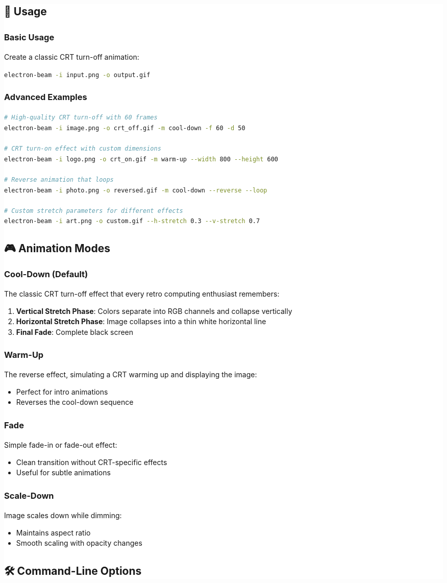 ## 📖 Usage

### Basic Usage

Create a classic CRT turn-off animation:

```bash
electron-beam -i input.png -o output.gif
```

### Advanced Examples

```bash
# High-quality CRT turn-off with 60 frames
electron-beam -i image.png -o crt_off.gif -m cool-down -f 60 -d 50

# CRT turn-on effect with custom dimensions
electron-beam -i logo.png -o crt_on.gif -m warm-up --width 800 --height 600

# Reverse animation that loops
electron-beam -i photo.png -o reversed.gif -m cool-down --reverse --loop

# Custom stretch parameters for different effects
electron-beam -i art.png -o custom.gif --h-stretch 0.3 --v-stretch 0.7
```

## 🎮 Animation Modes

### Cool-Down (Default)
The classic CRT turn-off effect that every retro computing enthusiast remembers:
1. **Vertical Stretch Phase**: Colors separate into RGB channels and collapse vertically
2. **Horizontal Stretch Phase**: Image collapses into a thin white horizontal line
3. **Final Fade**: Complete black screen

### Warm-Up
The reverse effect, simulating a CRT warming up and displaying the image:
- Perfect for intro animations
- Reverses the cool-down sequence

### Fade
Simple fade-in or fade-out effect:
- Clean transition without CRT-specific effects
- Useful for subtle animations

### Scale-Down
Image scales down while dimming:
- Maintains aspect ratio
- Smooth scaling with opacity changes

## 🛠️ Command-Line Options
